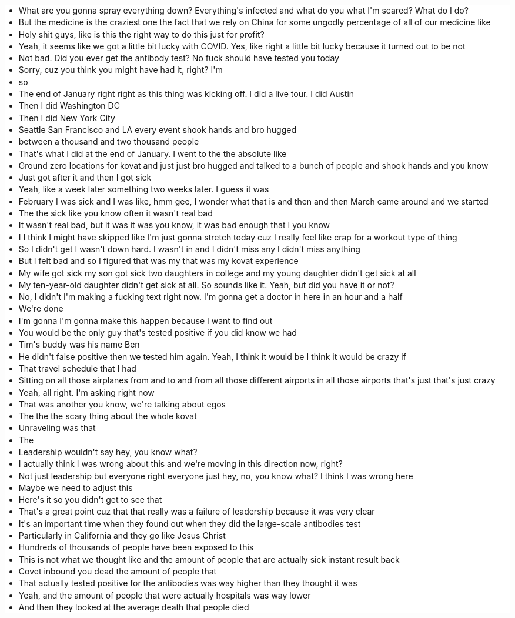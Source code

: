 *  What are you gonna spray everything down? Everything's infected and what do you what I'm scared? What do I do?
*  But the medicine is the craziest one the fact that we rely on China for some ungodly percentage of all of our medicine like
*  Holy shit guys, like is this the right way to do this just for profit?
*  Yeah, it seems like we got a little bit lucky with COVID. Yes, like right a little bit lucky because it turned out to be not
*  Not bad. Did you ever get the antibody test? No fuck should have tested you today
*  Sorry, cuz you think you might have had it, right? I'm
*  so
*  The end of January right right as this thing was kicking off. I did a live tour. I did Austin
*  Then I did Washington DC
*  Then I did New York City
*  Seattle San Francisco and LA every event shook hands and bro hugged
*  between a thousand and two thousand people
*  That's what I did at the end of January. I went to the the absolute like
*  Ground zero locations for kovat and just just bro hugged and talked to a bunch of people and shook hands and you know
*  Just got after it and then I got sick
*  Yeah, like a week later something two weeks later. I guess it was
*  February I was sick and I was like, hmm gee, I wonder what that is and then and then March came around and we started
*  The the sick like you know often it wasn't real bad
*  It wasn't real bad, but it was it was you know, it was bad enough that I you know
*  I I think I might have skipped like I'm just gonna stretch today cuz I really feel like crap for a workout type of thing
*  So I didn't get I wasn't down hard. I wasn't in and I didn't miss any I didn't miss anything
*  But I felt bad and so I figured that was my that was my kovat experience
*  My wife got sick my son got sick two daughters in college and my young daughter didn't get sick at all
*  My ten-year-old daughter didn't get sick at all. So sounds like it. Yeah, but did you have it or not?
*  No, I didn't I'm making a fucking text right now. I'm gonna get a doctor in here in an hour and a half
*  We're done
*  I'm gonna I'm gonna make this happen because I want to find out
*  You would be the only guy that's tested positive if you did know we had
*  Tim's buddy was his name Ben
*  He didn't false positive then we tested him again. Yeah, I think it would be I think it would be crazy if
*  That travel schedule that I had
*  Sitting on all those airplanes from and to and from all those different airports in all those airports that's just that's just crazy
*  Yeah, all right. I'm asking right now
*  That was another you know, we're talking about egos
*  The the the scary thing about the whole kovat
*  Unraveling was that
*  The
*  Leadership wouldn't say hey, you know what?
*  I actually think I was wrong about this and we're moving in this direction now, right?
*  Not just leadership but everyone right everyone just hey, no, you know what? I think I was wrong here
*  Maybe we need to adjust this
*  Here's it so you didn't get to see that
*  That's a great point cuz that that really was a failure of leadership because it was very clear
*  It's an important time when they found out when they did the large-scale antibodies test
*  Particularly in California and they go like Jesus Christ
*  Hundreds of thousands of people have been exposed to this
*  This is not what we thought like and the amount of people that are actually sick instant result back
*  Covet inbound you dead the amount of people that
*  That actually tested positive for the antibodies was way higher than they thought it was
*  Yeah, and the amount of people that were actually hospitals was way lower
*  And then they looked at the average death that people died